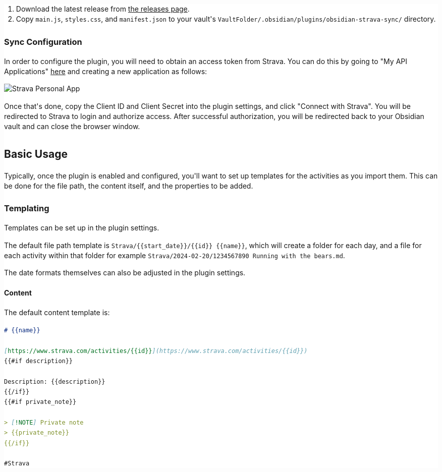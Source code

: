 1. Download the latest release from [the releases page](https://github.com/watsonbox/obsidian-strava-sync/releases).
2. Copy `main.js`, `styles.css`, and `manifest.json` to your vault's `VaultFolder/.obsidian/plugins/obsidian-strava-sync/` directory.

### Sync Configuration

In order to configure the plugin, you will need to obtain an access token from Strava. You can do this by going to "My API Applications" [here](https://www.strava.com/settings/api) and creating a new application as follows:

![Strava Personal App](./assets/screenshot_strava_personal_app.png)

Once that's done, copy the Client ID and Client Secret into the plugin settings, and click "Connect with Strava". You will be redirected to Strava to login and authorize access. After successful authorization, you will be redirected back to your Obsidian vault and can close the browser window.

## Basic Usage

Typically, once the plugin is enabled and configured, you'll want to set up templates for the activities as you import them. This can be done for the file path, the content itself, and the properties to be added.

### Templating

Templates can be set up in the plugin settings.

The default file path template is `Strava/{{start_date}}/{{id}} {{name}}`, which will create a folder for each day, and a file for each activity within that folder for example `Strava/2024-02-20/1234567890 Running with the bears.md`.

The date formats themselves can also be adjusted in the plugin settings.

#### Content

The default content template is:

```markdown
# {{name}}

[https://www.strava.com/activities/{{id}}](https://www.strava.com/activities/{{id}})
{{#if description}}

Description: {{description}}
{{/if}}
{{#if private_note}}

> [!NOTE] Private note
> {{private_note}}
{{/if}}

#Strava
```
